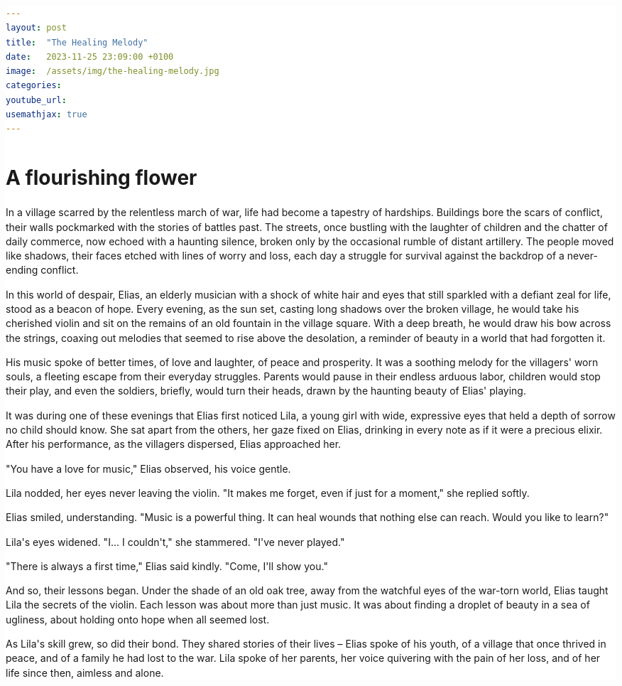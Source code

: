 ```yaml
---
layout: post
title:  "The Healing Melody"
date:   2023-11-25 23:09:00 +0100
image:  /assets/img/the-healing-melody.jpg
categories:
youtube_url:
usemathjax: true
---
```

<h1>A flourishing flower</h1>

In a village scarred by the relentless march of war, life had become a tapestry of hardships. Buildings bore the scars of conflict, their walls pockmarked with the stories of battles past. The streets, once bustling with the laughter of children and the chatter of daily commerce, now echoed with a haunting silence, broken only by the occasional rumble of distant artillery. The people moved like shadows, their faces etched with lines of worry and loss, each day a struggle for survival against the backdrop of a never-ending conflict.

In this world of despair, Elias, an elderly musician with a shock of white hair and eyes that still sparkled with a defiant zeal for life, stood as a beacon of hope. Every evening, as the sun set, casting long shadows over the broken village, he would take his cherished violin and sit on the remains of an old fountain in the village square. With a deep breath, he would draw his bow across the strings, coaxing out melodies that seemed to rise above the desolation, a reminder of beauty in a world that had forgotten it.

His music spoke of better times, of love and laughter, of peace and prosperity. It was a soothing melody for the villagers' worn souls, a fleeting escape from their everyday struggles. Parents would pause in their endless arduous labor, children would stop their play, and even the soldiers, briefly, would turn their heads, drawn by the haunting beauty of Elias' playing.

It was during one of these evenings that Elias first noticed Lila, a young girl with wide, expressive eyes that held a depth of sorrow no child should know. She sat apart from the others, her gaze fixed on Elias, drinking in every note as if it were a precious elixir. After his performance, as the villagers dispersed, Elias approached her.

"You have a love for music," Elias observed, his voice gentle.

Lila nodded, her eyes never leaving the violin. "It makes me forget, even if just for a moment," she replied softly.

Elias smiled, understanding. "Music is a powerful thing. It can heal wounds that nothing else can reach. Would you like to learn?"

Lila's eyes widened. "I... I couldn't," she stammered. "I've never played."

"There is always a first time," Elias said kindly. "Come, I'll show you."

And so, their lessons began. Under the shade of an old oak tree, away from the watchful eyes of the war-torn world, Elias taught Lila the secrets of the violin. Each lesson was about more than just music. It was about finding a droplet of beauty in a sea of ugliness, about holding onto hope when all seemed lost.

As Lila's skill grew, so did their bond. They shared stories of their lives – Elias spoke of his youth, of a village that once thrived in peace, and of a family he had lost to the war. Lila spoke of her parents, her voice quivering with the pain of her loss, and of her life since then, aimless and alone.
